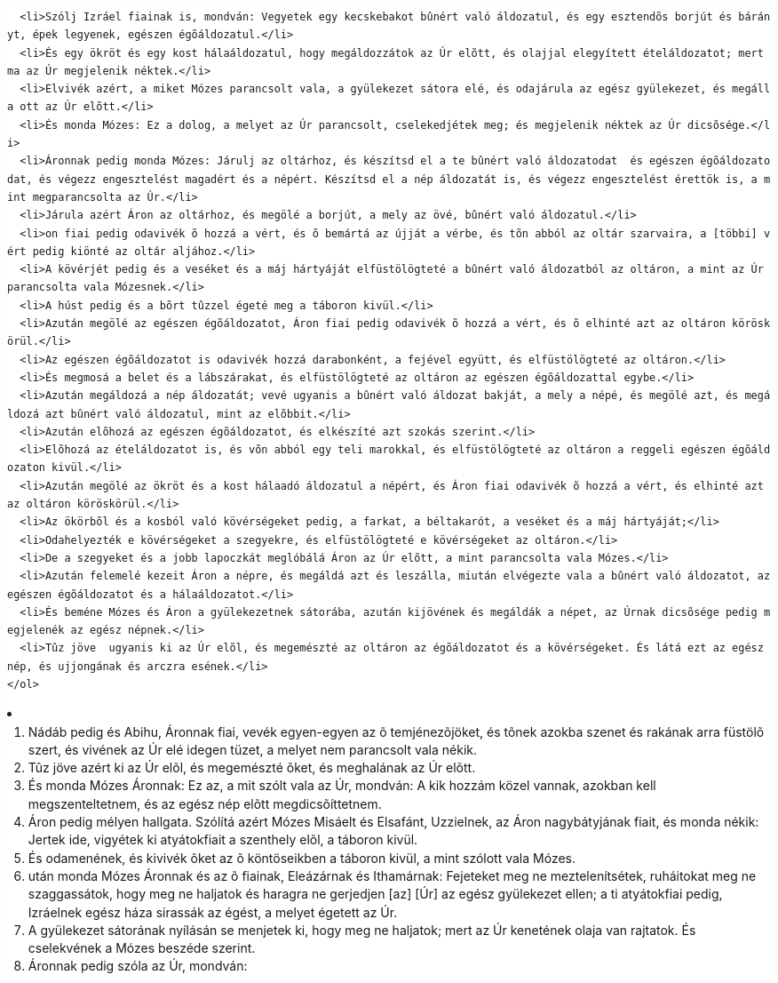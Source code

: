       <li>Szólj Izráel fiainak is, mondván: Vegyetek egy kecskebakot bûnért való áldozatul, és egy esztendõs borjút és bárányt, épek legyenek, egészen égõáldozatul.</li>
      <li>És egy ökröt és egy kost hálaáldozatul, hogy megáldozzátok az Úr elõtt, és olajjal elegyített ételáldozatot; mert ma az Úr megjelenik néktek.</li>
      <li>Elvivék azért, a miket Mózes parancsolt vala, a gyülekezet sátora elé, és odajárula az egész gyülekezet, és megálla ott az Úr elõtt.</li>
      <li>És monda Mózes: Ez a dolog, a melyet az Úr parancsolt, cselekedjétek meg; és megjelenik néktek az Úr dicsõsége.</li>
      <li>Áronnak pedig monda Mózes: Járulj az oltárhoz, és készítsd el a te bûnért való áldozatodat  és egészen égõáldozatodat, és végezz engesztelést magadért és a népért. Készítsd el a nép áldozatát is, és végezz engesztelést érettök is, a mint megparancsolta az Úr.</li>
      <li>Járula azért Áron az oltárhoz, és megölé a borjút, a mely az övé, bûnért való áldozatul.</li>
      <li>on fiai pedig odavivék õ hozzá a vért, és õ bemártá az újját a vérbe, és tõn abból az oltár szarvaira, a [többi] vért pedig kiönté az oltár aljához.</li>
      <li>A kövérjét pedig és a veséket és a máj hártyáját elfüstölögteté a bûnért való áldozatból az oltáron, a mint az Úr parancsolta vala Mózesnek.</li>
      <li>A húst pedig és a bõrt tûzzel égeté meg a táboron kivül.</li>
      <li>Azután megölé az egészen égõáldozatot, Áron fiai pedig odavivék õ hozzá a vért, és õ elhinté azt az oltáron köröskörül.</li>
      <li>Az egészen égõáldozatot is odavivék hozzá darabonként, a fejével együtt, és elfüstölögteté az oltáron.</li>
      <li>És megmosá a belet és a lábszárakat, és elfüstölögteté az oltáron az egészen égõáldozattal egybe.</li>
      <li>Azután megáldozá a nép áldozatát; vevé ugyanis a bûnért való áldozat bakját, a mely a népé, és megölé azt, és megáldozá azt bûnért való áldozatul, mint az elõbbit.</li>
      <li>Azután elõhozá az egészen égõáldozatot, és elkészíté azt szokás szerint.</li>
      <li>Elõhozá az ételáldozatot is, és võn abból egy teli marokkal, és elfüstölögteté az oltáron a reggeli egészen égõáldozaton kivül.</li>
      <li>Azután megölé az ökröt és a kost hálaadó áldozatul a népért, és Áron fiai odavivék õ hozzá a vért, és elhinté azt az oltáron köröskörül.</li>
      <li>Az ökörbõl és a kosból való kövérségeket pedig, a farkat, a béltakarót, a veséket és a máj hártyáját;</li>
      <li>Odahelyezték e kövérségeket a szegyekre, és elfüstölögteté e kövérségeket az oltáron.</li>
      <li>De a szegyeket és a jobb lapoczkát meglóbálá Áron az Úr elõtt, a mint parancsolta vala Mózes.</li>
      <li>Azután felemelé kezeit Áron a népre, és megáldá azt és leszálla, miután elvégezte vala a bûnért való áldozatot, az egészen égõáldozatot és a hálaáldozatot.</li>
      <li>És beméne Mózes és Áron a gyülekezetnek sátorába, azután kijövének és megáldák a népet, az Úrnak dicsõsége pedig megjelenék az egész népnek.</li>
      <li>Tûz jöve  ugyanis ki az Úr elõl, és megemészté az oltáron az égõáldozatot és a kövérségeket. És látá ezt az egész nép, és ujjongának és arczra esének.</li>
    </ol>
  </li>
  <li>
    <ol>
      <li>Nádáb pedig és Abihu, Áronnak fiai, vevék egyen-egyen az õ temjénezõjöket, és tõnek azokba szenet és rakának arra füstölõ szert, és vivének az Úr elé idegen tüzet, a melyet nem parancsolt vala nékik.</li>
      <li>Tûz jöve azért ki az Úr elõl,  és megemészté õket, és meghalának az Úr elõtt.</li>
      <li>És monda Mózes Áronnak: Ez az, a mit szólt vala az Úr, mondván: A kik hozzám közel vannak, azokban kell megszenteltetnem, és az egész nép elõtt megdicsõíttetnem.</li>
      <li>Áron pedig mélyen hallgata. Szólítá azért Mózes Misáelt és Elsafánt, Uzzielnek,  az Áron nagybátyjának fiait, és monda nékik: Jertek ide, vigyétek ki atyátokfiait a szenthely elõl, a táboron kivül.</li>
      <li>És odamenének, és kivivék õket az õ köntöseikben a táboron kivül, a mint szólott vala Mózes.</li>
      <li>után monda Mózes Áronnak és az õ fiainak, Eleázárnak és Ithamárnak: Fejeteket  meg ne meztelenítsétek, ruháitokat meg ne szaggassátok, hogy meg ne haljatok és haragra ne gerjedjen [az] [Úr] az egész gyülekezet ellen; a ti atyátokfiai pedig, Izráelnek egész háza sirassák az égést, a melyet égetett az Úr.</li>
      <li>A gyülekezet sátorának nyílásán se menjetek ki, hogy meg ne haljatok; mert az Úr kenetének olaja van rajtatok. És cselekvének a Mózes beszéde szerint.</li>
      <li>Áronnak pedig szóla az Úr, mondván:</li>